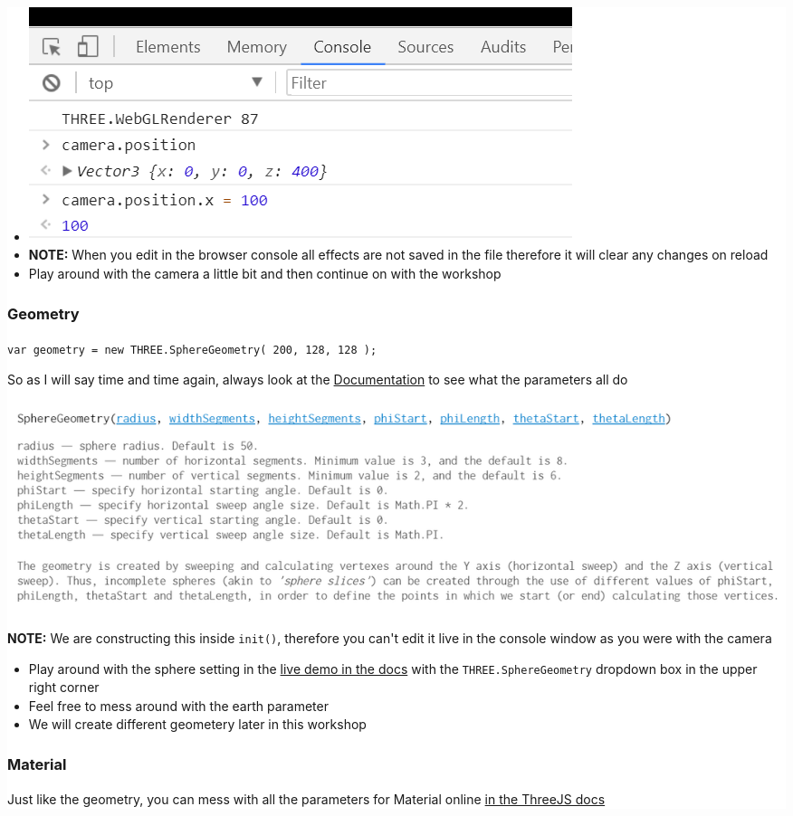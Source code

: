 - ![browser_console](./images/browser_console.png)
- **NOTE:** When you edit in the browser console all effects are not saved in the file therefore it will clear any changes on reload
- Play around with the camera a little bit and then continue on with the workshop 

### Geometry

```
var geometry = new THREE.SphereGeometry( 200, 128, 128 );
```

So as I will say time and time again, always look at the [Documentation](https://threejs.org/docs/index.html#api/geometries/SphereGeometry) to see what the parameters all do

![PerspectiveCamera_docs](./images/SphereGeometry_docs.png)

**NOTE:** We are constructing this inside `init()`, therefore you can't edit it live in the console window as you were with the camera

- Play around with the sphere setting in the [live demo in the docs](https://threejs.org/docs/index.html#api/geometries/SphereGeometry) with the `THREE.SphereGeometry` dropdown box in the upper right corner
- Feel free to mess around with the earth parameter
- We will create different geometery later in this workshop

### Material

Just like the geometry, you can mess with all the parameters for Material online [in the ThreeJS docs](https://threejs.org/docs/index.html#api/materials/MeshBasicMaterial)

